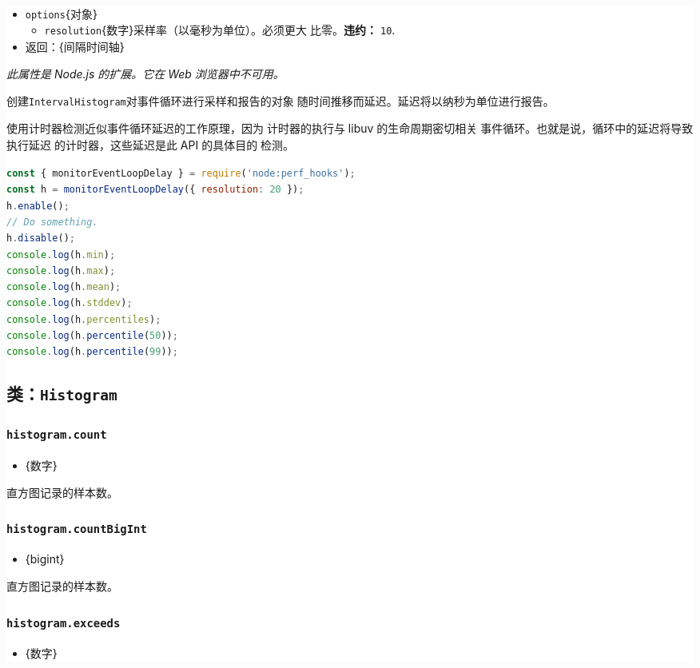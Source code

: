 

*   `options`{对象}
    *   `resolution`{数字}采样率（以毫秒为单位）。必须更大
        比零。**违约：** `10`.
*   返回：{间隔时间轴}

*此属性是 Node.js 的扩展。它在 Web 浏览器中不可用。*

创建`IntervalHistogram`对事件循环进行采样和报告的对象
随时间推移而延迟。延迟将以纳秒为单位进行报告。

使用计时器检测近似事件循环延迟的工作原理，因为
计时器的执行与 libuv 的生命周期密切相关
事件循环。也就是说，循环中的延迟将导致执行延迟
的计时器，这些延迟是此 API 的具体目的
检测。

```js
const { monitorEventLoopDelay } = require('node:perf_hooks');
const h = monitorEventLoopDelay({ resolution: 20 });
h.enable();
// Do something.
h.disable();
console.log(h.min);
console.log(h.max);
console.log(h.mean);
console.log(h.stddev);
console.log(h.percentiles);
console.log(h.percentile(50));
console.log(h.percentile(99));
```

## 类：`Histogram`



### `histogram.count`



*   {数字}

直方图记录的样本数。

### `histogram.countBigInt`



*   {bigint}

直方图记录的样本数。

### `histogram.exceeds`



*   {数字}
